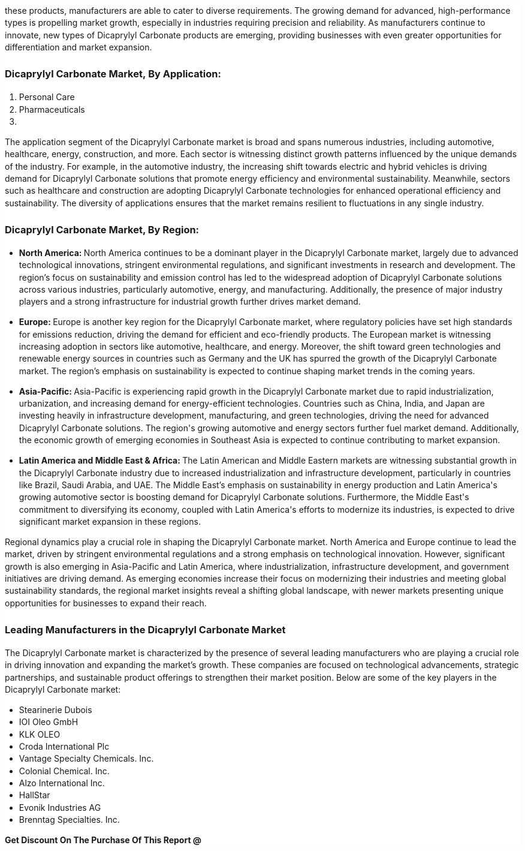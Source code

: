 these products, manufacturers are able to cater to diverse requirements. The growing demand for advanced, high-performance types is propelling market growth, especially in industries requiring precision and reliability. As manufacturers continue to innovate, new types of Dicaprylyl Carbonate products are emerging, providing businesses with even greater opportunities for differentiation and market expansion.</p><h3>Dicaprylyl Carbonate Market,&nbsp;By Application:</h3><ol><li>Personal Care<li> Pharmaceuticals<li></li></ol><p>The application segment of the Dicaprylyl Carbonate market is broad and spans numerous industries, including automotive, healthcare, energy, construction, and more. Each sector is witnessing distinct growth patterns influenced by the unique demands of the industry. For example, in the automotive industry, the increasing shift towards electric and hybrid vehicles is driving demand for Dicaprylyl Carbonate solutions that promote energy efficiency and environmental sustainability. Meanwhile, sectors such as healthcare and construction are adopting Dicaprylyl Carbonate technologies for enhanced operational efficiency and sustainability. The diversity of applications ensures that the market remains resilient to fluctuations in any single industry.</p><h3>Dicaprylyl Carbonate Market, By Region:</h3><ul><li><p><strong>North America:&nbsp;</strong>North America continues to be a dominant player in the Dicaprylyl Carbonate market, largely due to advanced technological innovations, stringent environmental regulations, and significant investments in research and development. The region&rsquo;s focus on sustainability and emission control has led to the widespread adoption of Dicaprylyl Carbonate solutions across various industries, particularly automotive, energy, and manufacturing. Additionally, the presence of major industry players and a strong infrastructure for industrial growth further drives market demand.</p></li><li><p><strong><strong>Europe:&nbsp;</strong></strong>Europe is another key region for the Dicaprylyl Carbonate market, where regulatory policies have set high standards for emissions reduction, driving the demand for efficient and eco-friendly products. The European market is witnessing increasing adoption in sectors like automotive, healthcare, and energy. Moreover, the shift toward green technologies and renewable energy sources in countries such as Germany and the UK has spurred the growth of the Dicaprylyl Carbonate market. The region&rsquo;s emphasis on sustainability is expected to continue shaping market trends in the coming years.</p></li><li><p><strong><strong>Asia-Pacific:&nbsp;</strong></strong>Asia-Pacific is experiencing rapid growth in the Dicaprylyl Carbonate market due to rapid industrialization, urbanization, and increasing demand for energy-efficient technologies. Countries such as China, India, and Japan are investing heavily in infrastructure development, manufacturing, and green technologies, driving the need for advanced Dicaprylyl Carbonate solutions. The region's growing automotive and energy sectors further fuel market demand. Additionally, the economic growth of emerging economies in Southeast Asia is expected to continue contributing to market expansion.</p></li><li><p><strong><strong>Latin America and Middle East &amp; Africa:&nbsp;</strong></strong>The Latin American and Middle Eastern markets are witnessing substantial growth in the Dicaprylyl Carbonate industry due to increased industrialization and infrastructure development, particularly in countries like Brazil, Saudi Arabia, and UAE. The Middle East&rsquo;s emphasis on sustainability in energy production and Latin America's growing automotive sector is boosting demand for Dicaprylyl Carbonate solutions. Furthermore, the Middle East's commitment to diversifying its economy, coupled with Latin America's efforts to modernize its industries, is expected to drive significant market expansion in these regions.</p></li></ul><p>Regional dynamics play a crucial role in shaping the Dicaprylyl Carbonate market. North America and Europe continue to lead the market, driven by stringent environmental regulations and a strong emphasis on technological innovation. However, significant growth is also emerging in Asia-Pacific and Latin America, where industrialization, infrastructure development, and government initiatives are driving demand. As emerging economies increase their focus on modernizing their industries and meeting global sustainability standards, the regional market insights reveal a shifting global landscape, with newer markets presenting unique opportunities for businesses to expand their reach.</p><h3><strong>Leading Manufacturers in the Dicaprylyl Carbonate Market</strong></h3><p>The Dicaprylyl Carbonate market is characterized by the presence of several leading manufacturers who are playing a crucial role in driving innovation and expanding the market&rsquo;s growth. These companies are focused on technological advancements, strategic partnerships, and sustainable product offerings to strengthen their market position. Below are some of the key players in the Dicaprylyl Carbonate market:</p></div><div class="article-main__content" data-test-id="publishing-text-block"><ul><li><span class="">Stearinerie Dubois<li> IOI Oleo GmbH<li> KLK OLEO<li> Croda International Plc<li> Vantage Specialty Chemicals. Inc.<li> Colonial Chemical. Inc.<li> Alzo International Inc.<li> HallStar<li> Evonik Industries AG<li> Brenntag Specialties. Inc.</span></li></ul></div><div class="article-main__content" data-test-id="publishing-text-block"><p><span class="font-[700]"><strong>Get Discount On The Purchase Of This Report @</strong>